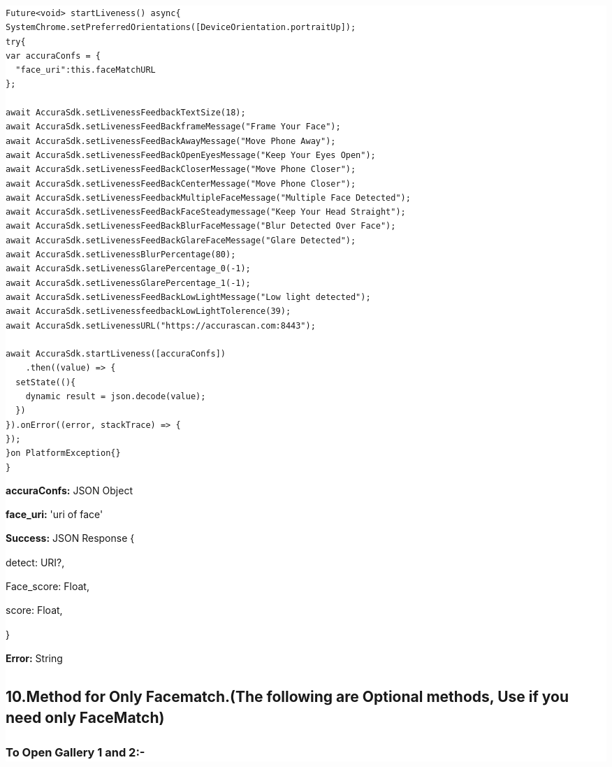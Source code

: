    ```
Future<void> startLiveness() async{
 SystemChrome.setPreferredOrientations([DeviceOrientation.portraitUp]);
 try{
   var accuraConfs = {
     "face_uri":this.faceMatchURL
   };

   await AccuraSdk.setLivenessFeedbackTextSize(18);
   await AccuraSdk.setLivenessFeedBackframeMessage("Frame Your Face");
   await AccuraSdk.setLivenessFeedBackAwayMessage("Move Phone Away");
   await AccuraSdk.setLivenessFeedBackOpenEyesMessage("Keep Your Eyes Open");
   await AccuraSdk.setLivenessFeedBackCloserMessage("Move Phone Closer");
   await AccuraSdk.setLivenessFeedBackCenterMessage("Move Phone Closer");
   await AccuraSdk.setLivenessFeedbackMultipleFaceMessage("Multiple Face Detected");
   await AccuraSdk.setLivenessFeedBackFaceSteadymessage("Keep Your Head Straight");
   await AccuraSdk.setLivenessFeedBackBlurFaceMessage("Blur Detected Over Face");
   await AccuraSdk.setLivenessFeedBackGlareFaceMessage("Glare Detected");
   await AccuraSdk.setLivenessBlurPercentage(80);
   await AccuraSdk.setLivenessGlarePercentage_0(-1);
   await AccuraSdk.setLivenessGlarePercentage_1(-1);
   await AccuraSdk.setLivenessFeedBackLowLightMessage("Low light detected");
   await AccuraSdk.setLivenessfeedbackLowLightTolerence(39);
   await AccuraSdk.setLivenessURL("https://accurascan.com:8443");

   await AccuraSdk.startLiveness([accuraConfs])
       .then((value) => {
     setState((){
       dynamic result = json.decode(value);
     })
   }).onError((error, stackTrace) => {
   });
 }on PlatformException{}
}
```

**accuraConfs:** JSON Object

**face_uri:** 'uri of face'


**Success:** JSON Response {

detect: URI?,

Face_score: Float,

score: Float,

}

**Error:** String


## 10.Method for Only Facematch.(The following are Optional methods, Use if you need only FaceMatch)
### To Open Gallery 1 and 2:-
